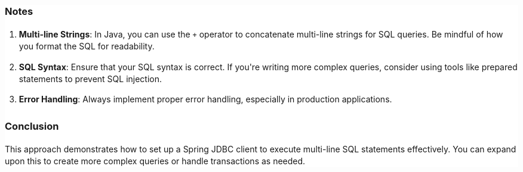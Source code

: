 ### Notes

1. **Multi-line Strings**: In Java, you can use the `+` operator to concatenate multi-line strings for SQL queries. Be mindful of how you format the SQL for readability.
  
2. **SQL Syntax**: Ensure that your SQL syntax is correct. If you're writing more complex queries, consider using tools like prepared statements to prevent SQL injection.

3. **Error Handling**: Always implement proper error handling, especially in production applications.

### Conclusion

This approach demonstrates how to set up a Spring JDBC client to execute multi-line SQL statements effectively. You can expand upon this to create more complex queries or handle transactions as needed.

